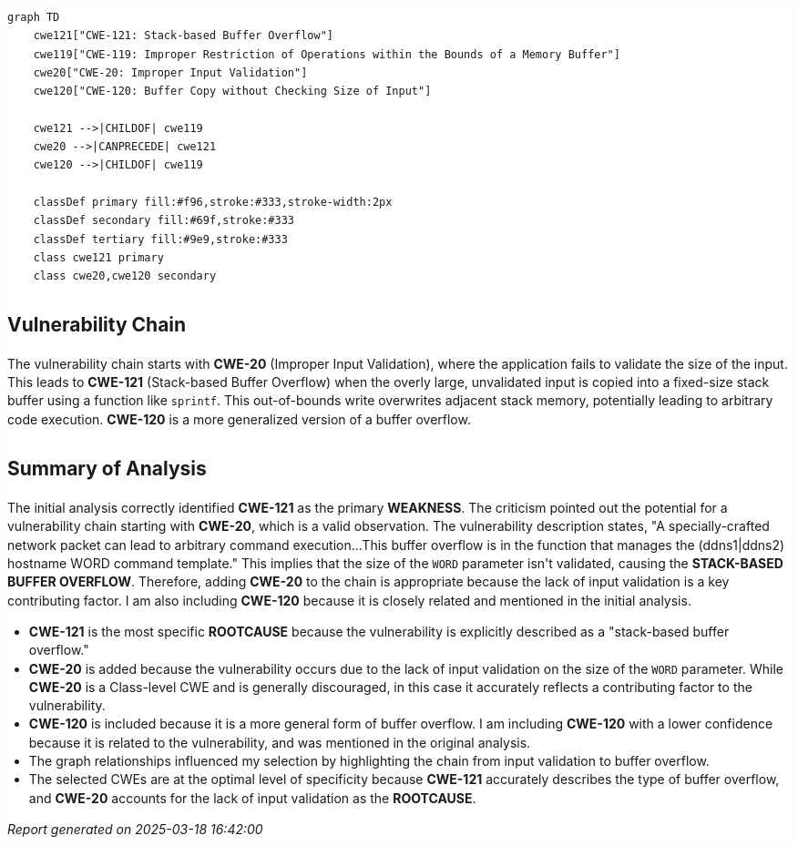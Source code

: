 ```mermaid
graph TD
    cwe121["CWE-121: Stack-based Buffer Overflow"]
    cwe119["CWE-119: Improper Restriction of Operations within the Bounds of a Memory Buffer"]
    cwe20["CWE-20: Improper Input Validation"]
    cwe120["CWE-120: Buffer Copy without Checking Size of Input"]

    cwe121 -->|CHILDOF| cwe119
    cwe20 -->|CANPRECEDE| cwe121
    cwe120 -->|CHILDOF| cwe119

    classDef primary fill:#f96,stroke:#333,stroke-width:2px
    classDef secondary fill:#69f,stroke:#333
    classDef tertiary fill:#9e9,stroke:#333
    class cwe121 primary
    class cwe20,cwe120 secondary
```

## Vulnerability Chain
The vulnerability chain starts with **CWE-20** (Improper Input Validation), where the application fails to validate the size of the input. This leads to **CWE-121** (Stack-based Buffer Overflow) when the overly large, unvalidated input is copied into a fixed-size stack buffer using a function like `sprintf`. This out-of-bounds write overwrites adjacent stack memory, potentially leading to arbitrary code execution. **CWE-120** is a more generalized version of a buffer overflow.

## Summary of Analysis
The initial analysis correctly identified **CWE-121** as the primary **WEAKNESS**. The criticism pointed out the potential for a vulnerability chain starting with **CWE-20**, which is a valid observation. The vulnerability description states, "A specially-crafted network packet can lead to arbitrary command execution...This buffer overflow is in the function that manages the (ddns1|ddns2) hostname WORD command template." This implies that the size of the `WORD` parameter isn't validated, causing the **STACK-BASED BUFFER OVERFLOW**. Therefore, adding **CWE-20** to the chain is appropriate because the lack of input validation is a key contributing factor. I am also including **CWE-120** because it is closely related and mentioned in the initial analysis.

*   **CWE-121** is the most specific **ROOTCAUSE** because the vulnerability is explicitly described as a "stack-based buffer overflow."
*   **CWE-20** is added because the vulnerability occurs due to the lack of input validation on the size of the `WORD` parameter. While **CWE-20** is a Class-level CWE and is generally discouraged, in this case it accurately reflects a contributing factor to the vulnerability.
*   **CWE-120** is included because it is a more general form of buffer overflow.
I am including **CWE-120** with a lower confidence because it is related to the vulnerability, and was mentioned in the original analysis.
*   The graph relationships influenced my selection by highlighting the chain from input validation to buffer overflow.
*   The selected CWEs are at the optimal level of specificity because **CWE-121** accurately describes the type of buffer overflow, and **CWE-20** accounts for the lack of input validation as the **ROOTCAUSE**.



*Report generated on 2025-03-18 16:42:00*
